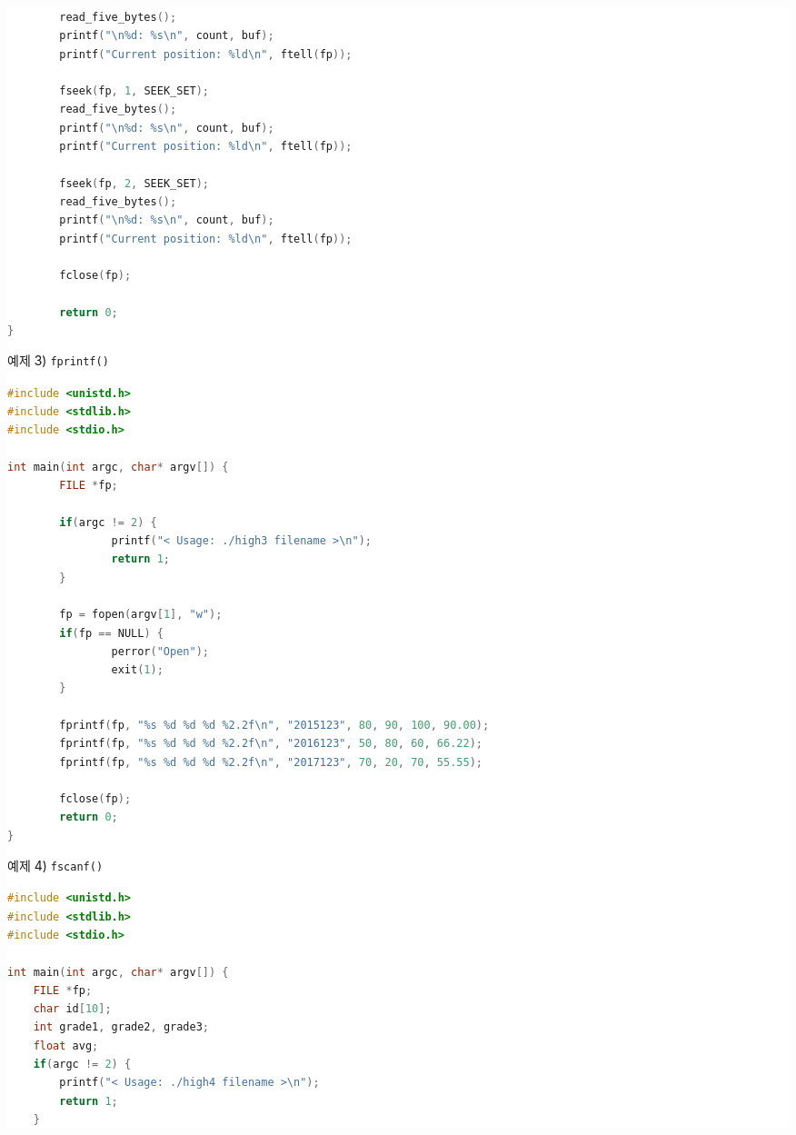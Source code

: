 ```cpp
        read_five_bytes();
        printf("\n%d: %s\n", count, buf);
        printf("Current position: %ld\n", ftell(fp));

        fseek(fp, 1, SEEK_SET);
        read_five_bytes();
        printf("\n%d: %s\n", count, buf);
        printf("Current position: %ld\n", ftell(fp));

        fseek(fp, 2, SEEK_SET);
        read_five_bytes();
        printf("\n%d: %s\n", count, buf);
        printf("Current position: %ld\n", ftell(fp));

        fclose(fp);

        return 0;
}
```

예제 3) `fprintf()`
```cpp
#include <unistd.h>
#include <stdlib.h>
#include <stdio.h>

int main(int argc, char* argv[]) {
        FILE *fp;

        if(argc != 2) {
                printf("< Usage: ./high3 filename >\n");
                return 1;
        }
          
        fp = fopen(argv[1], "w"); 
        if(fp == NULL) {
                perror("Open");
                exit(1);
        }

        fprintf(fp, "%s %d %d %d %2.2f\n", "2015123", 80, 90, 100, 90.00);
        fprintf(fp, "%s %d %d %d %2.2f\n", "2016123", 50, 80, 60, 66.22);
        fprintf(fp, "%s %d %d %d %2.2f\n", "2017123", 70, 20, 70, 55.55);

        fclose(fp);
        return 0;
}    
```

예제 4) `fscanf()`
```cpp
#include <unistd.h>
#include <stdlib.h>
#include <stdio.h>

int main(int argc, char* argv[]) {
	FILE *fp;
	char id[10];
	int grade1, grade2, grade3;
	float avg;
	if(argc != 2) {
		printf("< Usage: ./high4 filename >\n");
		return 1;
	}
```